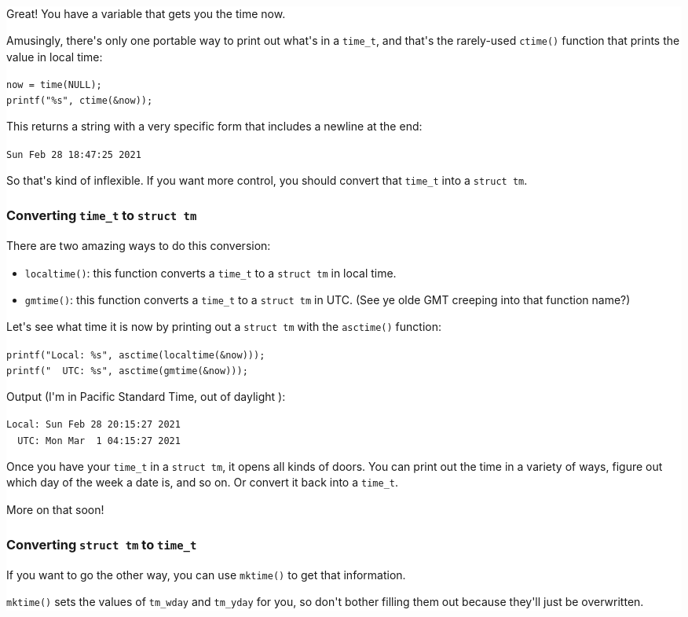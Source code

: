 Great! You have a variable that gets you the time now.

Amusingly, there's only one portable way to print out what's in a
`time_t`, and that's the rarely-used `ctime()` function that prints the
value in local time:


``` {.c}
now = time(NULL);
printf("%s", ctime(&now));
```

This returns a string with a very specific form that includes a newline
at the end:

``` {.default}
Sun Feb 28 18:47:25 2021
```

So that's kind of inflexible. If you want more control, you should
convert that `time_t` into a `struct tm`.

### Converting `time_t` to `struct tm`

There are two amazing ways to do this conversion:

* `localtime()`: this function converts a `time_t` to a `struct tm` in
  local time.

* `gmtime()`: this function converts a `time_t` to a `struct tm` in
  UTC. (See ye olde GMT creeping into that function name?)

Let's see what time it is now by printing out a `struct tm` with the
`asctime()` function:

``` {.c}
printf("Local: %s", asctime(localtime(&now)));
printf("  UTC: %s", asctime(gmtime(&now)));
```

Output (I'm in Pacific Standard Time, out of daylight ):

``` {.default}
Local: Sun Feb 28 20:15:27 2021
  UTC: Mon Mar  1 04:15:27 2021
```

Once you have your `time_t` in a `struct tm`, it opens all kinds of
doors. You can print out the time in a variety of ways, figure out which
day of the week a date is, and so on. Or convert it back into a `time_t`.

More on that soon!

### Converting `struct tm` to `time_t`

If you want to go the other way, you can use `mktime()` to get that
information.

`mktime()` sets the values of `tm_wday` and `tm_yday` for you, so don't
bother filling them out because they'll just be overwritten.
